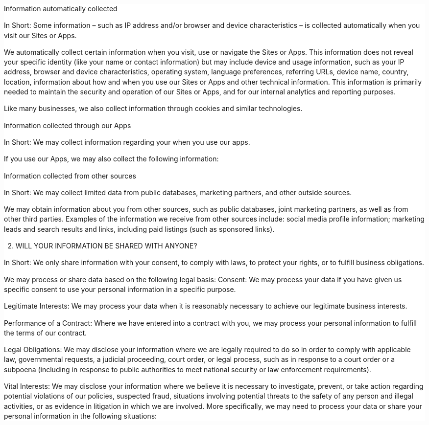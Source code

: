  



Information automatically collected 

In Short: Some information – such as IP address and/or browser and device characteristics – is collected automatically when you visit our Sites or Apps.

We automatically collect certain information when you visit, use or navigate the Sites or Apps. This information does not reveal your specific identity (like your name or contact information) but may include device and usage information, such as your IP address, browser and device characteristics, operating system, language preferences, referring URLs, device name, country, location, information about how and when you use our Sites or Apps and other technical information. This information is primarily needed to maintain the security and operation of our Sites or Apps, and for our internal analytics and reporting purposes. 

Like many businesses, we also collect information through cookies and similar technologies.  



Information collected through our Apps 

In Short: We may collect information regarding your when you use our apps.

If you use our Apps, we may also collect the following information:      



Information collected from other sources 

In Short: We may collect limited data from public databases, marketing partners, and other outside sources.   

We may obtain information about you from other sources, such as public databases, joint marketing partners, as well as from other third parties. Examples of the information we receive from other sources include: social media profile information; marketing leads and search results and links, including paid listings (such as sponsored links).  



2. WILL YOUR INFORMATION BE SHARED WITH ANYONE?  

In Short: We only share information with your consent, to comply with laws, to protect your rights, or to fulfill business obligations.   


We may process or share data based on the following legal basis:
Consent: We may process your data if you have given us specific consent to use your personal information in a specific purpose. 

Legitimate Interests: We may process your data when it is reasonably necessary to achieve our legitimate business interests. 

Performance of a Contract: Where we have entered into a contract with you, we may process your personal information to fulfill the terms of our contract. 

Legal Obligations: We may disclose your information where we are legally required to do so in order to comply with applicable law, governmental requests, a judicial proceeding, court order, or legal process, such as in response to a court order or a subpoena (including in response to public authorities to meet national security or law enforcement requirements). 

Vital Interests: We may disclose your information where we believe it is necessary to investigate, prevent, or take action regarding potential violations of our policies, suspected fraud, situations involving potential threats to the safety of any person and illegal activities, or as evidence in litigation in which we are involved.
More specifically, we may need to process your data or share your personal information in the following situations:   
